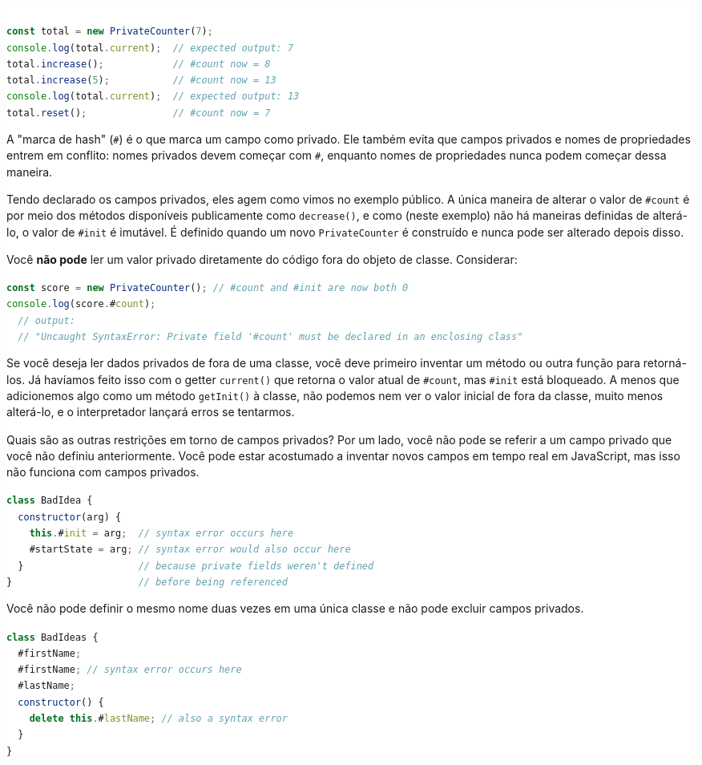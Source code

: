 ```js

const total = new PrivateCounter(7);
console.log(total.current);  // expected output: 7
total.increase();            // #count now = 8
total.increase(5);           // #count now = 13
console.log(total.current);  // expected output: 13
total.reset();               // #count now = 7
```

A "marca de hash" (`#`) é o que marca um campo como privado. Ele também evita que campos privados e nomes de propriedades entrem em conflito: nomes privados devem começar com `#`, enquanto nomes de propriedades nunca podem começar dessa maneira.

Tendo declarado os campos privados, eles agem como vimos no exemplo público. A única maneira de alterar o valor de `#count` é por meio dos métodos disponíveis publicamente como `decrease()`, e como (neste exemplo) não há maneiras definidas de alterá-lo, o valor de `#init` é imutável. É definido quando um novo `PrivateCounter` é construído e nunca pode ser alterado depois disso.

Você **não pode** ler um valor privado diretamente do código fora do objeto de classe. Considerar:

```js example-bad
const score = new PrivateCounter(); // #count and #init are now both 0
console.log(score.#count);
  // output:
  // "Uncaught SyntaxError: Private field '#count' must be declared in an enclosing class"
```

Se você deseja ler dados privados de fora de uma classe, você deve primeiro inventar um método ou outra função para retorná-los. Já havíamos feito isso com o getter `current()` que retorna o valor atual de `#count`, mas `#init` está bloqueado. A menos que adicionemos algo como um método `getInit()` à classe, não podemos nem ver o valor inicial de fora da classe, muito menos alterá-lo, e o interpretador lançará erros se tentarmos.

Quais são as outras restrições em torno de campos privados? Por um lado, você não pode se referir a um campo privado que você não definiu anteriormente. Você pode estar acostumado a inventar novos campos em tempo real em JavaScript, mas isso não funciona com campos privados.

```js example-bad
class BadIdea {
  constructor(arg) {
    this.#init = arg;  // syntax error occurs here
    #startState = arg; // syntax error would also occur here
  }                    // because private fields weren't defined
}                      // before being referenced
```

Você não pode definir o mesmo nome duas vezes em uma única classe e não pode excluir campos privados.

```js example-bad
class BadIdeas {
  #firstName;
  #firstName; // syntax error occurs here
  #lastName;
  constructor() {
    delete this.#lastName; // also a syntax error
  }
}
```

